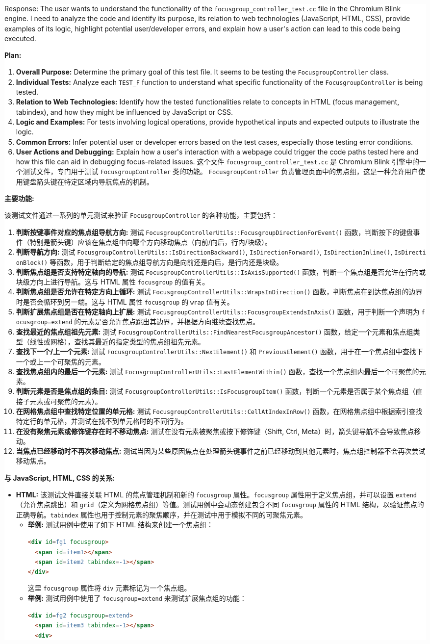 Response:
The user wants to understand the functionality of the `focusgroup_controller_test.cc` file in the Chromium Blink engine. I need to analyze the code and identify its purpose, its relation to web technologies (JavaScript, HTML, CSS), provide examples of its logic, highlight potential user/developer errors, and explain how a user's action can lead to this code being executed.

**Plan:**

1. **Overall Purpose:** Determine the primary goal of this test file. It seems to be testing the `FocusgroupController` class.
2. **Individual Tests:** Analyze each `TEST_F` function to understand what specific functionality of the `FocusgroupController` is being tested.
3. **Relation to Web Technologies:** Identify how the tested functionalities relate to concepts in HTML (focus management, tabindex), and how they might be influenced by JavaScript or CSS.
4. **Logic and Examples:** For tests involving logical operations, provide hypothetical inputs and expected outputs to illustrate the logic.
5. **Common Errors:**  Infer potential user or developer errors based on the test cases, especially those testing error conditions.
6. **User Actions and Debugging:** Explain how a user's interaction with a webpage could trigger the code paths tested here and how this file can aid in debugging focus-related issues.
这个文件 `focusgroup_controller_test.cc` 是 Chromium Blink 引擎中的一个测试文件，专门用于测试 `FocusgroupController` 类的功能。 `FocusgroupController` 负责管理页面中的焦点组，这是一种允许用户使用键盘箭头键在特定区域内导航焦点的机制。

**主要功能:**

该测试文件通过一系列的单元测试来验证 `FocusgroupController` 的各种功能，主要包括：

1. **判断按键事件对应的焦点组导航方向:**  测试 `FocusgroupControllerUtils::FocusgroupDirectionForEvent()` 函数，判断按下的键盘事件（特别是箭头键）应该在焦点组中向哪个方向移动焦点（向前/向后，行内/块级）。
2. **判断导航方向:** 测试 `FocusgroupControllerUtils::IsDirectionBackward()`, `IsDirectionForward()`, `IsDirectionInline()`, `IsDirectionBlock()` 等函数，用于判断给定的焦点组导航方向是向前还是向后，是行内还是块级。
3. **判断焦点组是否支持特定轴向的导航:** 测试 `FocusgroupControllerUtils::IsAxisSupported()` 函数，判断一个焦点组是否允许在行内或块级方向上进行导航。这与 HTML 属性 `focusgroup` 的值有关。
4. **判断焦点组是否允许在特定方向上循环:** 测试 `FocusgroupControllerUtils::WrapsInDirection()` 函数，判断焦点在到达焦点组的边界时是否会循环到另一端。这与 HTML 属性 `focusgroup` 的 `wrap` 值有关。
5. **判断扩展焦点组是否在特定轴向上扩展:** 测试 `FocusgroupControllerUtils::FocusgroupExtendsInAxis()` 函数，用于判断一个声明为 `focusgroup=extend` 的元素是否允许焦点跳出其边界，并根据方向继续查找焦点。
6. **查找最近的焦点组祖先元素:** 测试 `FocusgroupControllerUtils::FindNearestFocusgroupAncestor()` 函数，给定一个元素和焦点组类型（线性或网格），查找其最近的指定类型的焦点组祖先元素。
7. **查找下一个/上一个元素:** 测试 `FocusgroupControllerUtils::NextElement()` 和 `PreviousElement()` 函数，用于在一个焦点组中查找下一个或上一个可聚焦的元素。
8. **查找焦点组内的最后一个元素:** 测试 `FocusgroupControllerUtils::LastElementWithin()` 函数，查找一个焦点组内最后一个可聚焦的元素。
9. **判断元素是否是焦点组的条目:** 测试 `FocusgroupControllerUtils::IsFocusgroupItem()` 函数，判断一个元素是否属于某个焦点组（直接子元素或可聚焦的元素）。
10. **在网格焦点组中查找特定位置的单元格:** 测试 `FocusgroupControllerUtils::CellAtIndexInRow()` 函数，在网格焦点组中根据索引查找特定行的单元格，并测试在找不到单元格时的不同行为。
11. **在没有聚焦元素或修饰键存在时不移动焦点:** 测试在没有元素被聚焦或按下修饰键（Shift, Ctrl, Meta）时，箭头键导航不会导致焦点移动。
12. **当焦点已经移动时不再次移动焦点:**  测试当因为某些原因焦点在处理箭头键事件之前已经移动到其他元素时，焦点组控制器不会再次尝试移动焦点。

**与 JavaScript, HTML, CSS 的关系:**

*   **HTML:**  该测试文件直接关联 HTML 的焦点管理机制和新的 `focusgroup` 属性。`focusgroup` 属性用于定义焦点组，并可以设置 `extend`（允许焦点跳出）和 `grid`（定义为网格焦点组）等值。测试用例中会动态创建包含不同 `focusgroup` 属性的 HTML 结构，以验证焦点的正确导航。`tabindex` 属性也用于控制元素的聚焦顺序，并在测试中用于模拟不同的可聚焦元素。
    *   **举例:**  测试用例中使用了如下 HTML 结构来创建一个焦点组：
        ```html
        <div id=fg1 focusgroup>
          <span id=item1></span>
          <span id=item2 tabindex=-1></span>
        </div>
        ```
        这里 `focusgroup` 属性将 `div` 元素标记为一个焦点组。
    *   **举例:** 测试用例中使用了 `focusgroup=extend` 来测试扩展焦点组的功能：
        ```html
        <div id=fg2 focusgroup=extend>
          <span id=item3 tabindex=-1></span>
          <div>